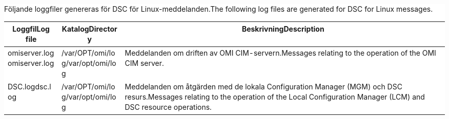 <span data-ttu-id="2d7d2-205">Följande loggfiler genereras för DSC för Linux-meddelanden.</span><span class="sxs-lookup"><span data-stu-id="2d7d2-205">The following log files are generated for DSC for Linux messages.</span></span>

|<span data-ttu-id="2d7d2-206">Loggfil</span><span class="sxs-lookup"><span data-stu-id="2d7d2-206">Log file</span></span>|<span data-ttu-id="2d7d2-207">Katalog</span><span class="sxs-lookup"><span data-stu-id="2d7d2-207">Directory</span></span>|<span data-ttu-id="2d7d2-208">Beskrivning</span><span class="sxs-lookup"><span data-stu-id="2d7d2-208">Description</span></span>|
|---|---|---|
|<span data-ttu-id="2d7d2-209">omiserver.log</span><span class="sxs-lookup"><span data-stu-id="2d7d2-209">omiserver.log</span></span>|<span data-ttu-id="2d7d2-210">/var/OPT/omi/log</span><span class="sxs-lookup"><span data-stu-id="2d7d2-210">/var/opt/omi/log</span></span>|<span data-ttu-id="2d7d2-211">Meddelanden om driften av OMI CIM-servern.</span><span class="sxs-lookup"><span data-stu-id="2d7d2-211">Messages relating to the operation of the OMI CIM server.</span></span>|
|<span data-ttu-id="2d7d2-212">DSC.log</span><span class="sxs-lookup"><span data-stu-id="2d7d2-212">dsc.log</span></span>|<span data-ttu-id="2d7d2-213">/var/OPT/omi/log</span><span class="sxs-lookup"><span data-stu-id="2d7d2-213">/var/opt/omi/log</span></span>|<span data-ttu-id="2d7d2-214">Meddelanden om åtgärden med de lokala Configuration Manager (MGM) och DSC resurs.</span><span class="sxs-lookup"><span data-stu-id="2d7d2-214">Messages relating to the operation of the Local Configuration Manager (LCM) and DSC resource operations.</span></span>|